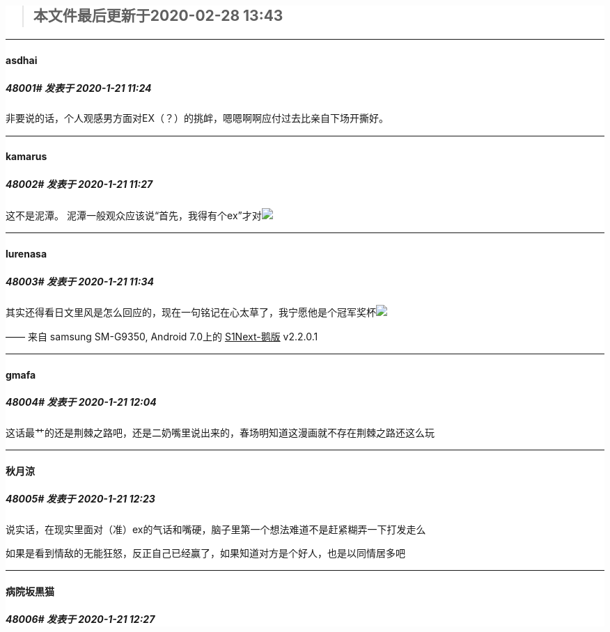 > ## **本文件最后更新于2020-02-28 13:43** 


-----

####  asdhai  
##### 48001#       发表于 2020-1-21 11:24


非要说的话，个人观感男方面对EX（？）的挑衅，嗯嗯啊啊应付过去比亲自下场开撕好。


-----

####  kamarus  
##### 48002#       发表于 2020-1-21 11:27


这不是泥潭。
泥潭一般观众应该说“首先，我得有个ex”才对<img src="https://static.saraba1st.com/image/smiley/face2017/001.png" referrerpolicy="no-referrer">


-----

####  lurenasa  
##### 48003#       发表于 2020-1-21 11:34


其实还得看日文里风是怎么回应的，现在一句铭记在心太草了，我宁愿他是个冠军奖杯<img src="https://static.saraba1st.com/image/smiley/face2017/018.png" referrerpolicy="no-referrer">

—— 来自 samsung SM-G9350, Android 7.0上的 [S1Next-鹅版](https://github.com/ykrank/S1-Next/releases) v2.2.0.1


-----

####  gmafa  
##### 48004#       发表于 2020-1-21 12:04


这话最艹的还是荆棘之路吧，还是二奶嘴里说出来的，春场明知道这漫画就不存在荆棘之路还这么玩


-----

####  秋月涼  
##### 48005#       发表于 2020-1-21 12:23


说实话，在现实里面对（准）ex的气话和嘴硬，脑子里第一个想法难道不是赶紧糊弄一下打发走么

如果是看到情敌的无能狂怒，反正自己已经赢了，如果知道对方是个好人，也是以同情居多吧


-----

####  病院坂黒猫  
##### 48006#       发表于 2020-1-21 12:27
